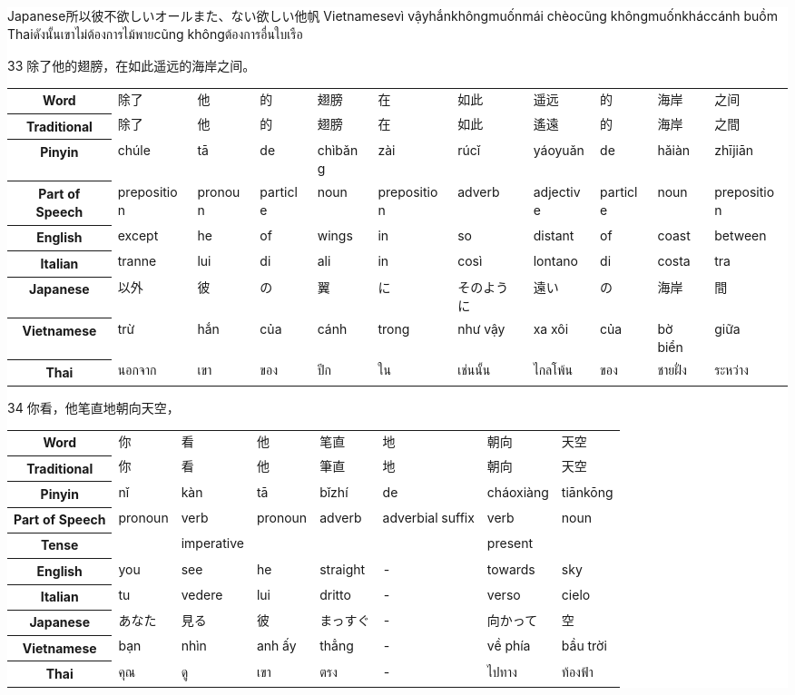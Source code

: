 <tr><th>Japanese</th><td>所以</td><td>彼</td><td>不</td><td>欲しい</td><td>オール</td><td>また、ない</td><td>欲しい</td><td>他</td><td>帆</td></tr>
<tr><th>Vietnamese</th><td>vì vậy</td><td>hắn</td><td>không</td><td>muốn</td><td>mái chèo</td><td>cũng không</td><td>muốn</td><td>khác</td><td>cánh buồm</td></tr>
<tr><th>Thai</th><td>ดังนั้น</td><td>เขา</td><td>ไม่</td><td>ต้องการ</td><td>ไม้พาย</td><td>cũng không</td><td>ต้องการ</td><td>อื่น</td><td>ใบเรือ</td></tr>
</table>

33 除了他的翅膀，在如此遥远的海岸之间。

<table>
<tr><th>Word</th><td>除了</td><td>他</td><td>的</td><td>翅膀</td><td>在</td><td>如此</td><td>遥远</td><td>的</td><td>海岸</td><td>之间</td></tr>
<tr><th>Traditional</th><td>除了</td><td>他</td><td>的</td><td>翅膀</td><td>在</td><td>如此</td><td>遙遠</td><td>的</td><td>海岸</td><td>之間</td></tr>
<tr><th>Pinyin</th><td>chúle</td><td>tā</td><td>de</td><td>chìbǎng</td><td>zài</td><td>rúcǐ</td><td>yáoyuǎn</td><td>de</td><td>hǎiàn</td><td>zhījiān</td></tr>
<tr><th>Part of Speech</th><td>preposition</td><td>pronoun</td><td>particle</td><td>noun</td><td>preposition</td><td>adverb</td><td>adjective</td><td>particle</td><td>noun</td><td>preposition</td></tr>
<tr><th>English</th><td>except</td><td>he</td><td>of</td><td>wings</td><td>in</td><td>so</td><td>distant</td><td>of</td><td>coast</td><td>between</td></tr>
<tr><th>Italian</th><td>tranne</td><td>lui</td><td>di</td><td>ali</td><td>in</td><td>così</td><td>lontano</td><td>di</td><td>costa</td><td>tra</td></tr>
<tr><th>Japanese</th><td>以外</td><td>彼</td><td>の</td><td>翼</td><td>に</td><td>そのように</td><td>遠い</td><td>の</td><td>海岸</td><td>間</td></tr>
<tr><th>Vietnamese</th><td>trừ</td><td>hắn</td><td>của</td><td>cánh</td><td>trong</td><td>như vậy</td><td>xa xôi</td><td>của</td><td>bờ biển</td><td>giữa</td></tr>
<tr><th>Thai</th><td>นอกจาก</td><td>เขา</td><td>ของ</td><td>ปีก</td><td>ใน</td><td>เช่นนั้น</td><td>ไกลโพ้น</td><td>ของ</td><td>ชายฝั่ง</td><td>ระหว่าง</td></tr>
</table>

34 你看，他笔直地朝向天空，

<table>
<tr><th>Word</th><td>你</td><td>看</td><td>他</td><td>笔直</td><td>地</td><td>朝向</td><td>天空</td></tr>
<tr><th>Traditional</th><td>你</td><td>看</td><td>他</td><td>筆直</td><td>地</td><td>朝向</td><td>天空</td></tr>
<tr><th>Pinyin</th><td>nǐ</td><td>kàn</td><td>tā</td><td>bǐzhí</td><td>de</td><td>cháoxiàng</td><td>tiānkōng</td></tr>
<tr><th>Part of Speech</th><td>pronoun</td><td>verb</td><td>pronoun</td><td>adverb</td><td>adverbial suffix</td><td>verb</td><td>noun</td></tr>
<tr><th>Tense</th><td></td><td>imperative</td><td></td><td></td><td></td><td>present</td><td></td></tr>
<tr><th>English</th><td>you</td><td>see</td><td>he</td><td>straight</td><td>-</td><td>towards</td><td>sky</td></tr>
<tr><th>Italian</th><td>tu</td><td>vedere</td><td>lui</td><td>dritto</td><td>-</td><td>verso</td><td>cielo</td></tr>
<tr><th>Japanese</th><td>あなた</td><td>見る</td><td>彼</td><td>まっすぐ</td><td>-</td><td>向かって</td><td>空</td></tr>
<tr><th>Vietnamese</th><td>bạn</td><td>nhìn</td><td>anh ấy</td><td>thẳng</td><td>-</td><td>về phía</td><td>bầu trời</td></tr>
<tr><th>Thai</th><td>คุณ</td><td>ดู</td><td>เขา</td><td>ตรง</td><td>-</td><td>ไปทาง</td><td>ท้องฟ้า</td></tr>
</table>
